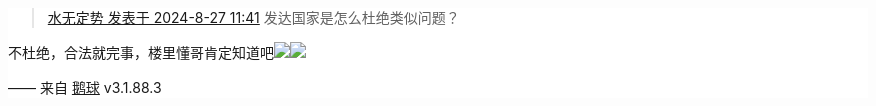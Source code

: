 <blockquote><a href="httphttps://bbs.saraba1st.com/2b/forum.php?mod=redirect&amp;goto=findpost&amp;pid=66028204&amp;ptid=2196533" target="_blank">水无定势 发表于 2024-8-27 11:41</a>
发达国家是怎么杜绝类似问题？</blockquote>
不杜绝，合法就完事，楼里懂哥肯定知道吧<img src="https://static.saraba1st.com/image/smiley/face2017/037.png" referrerpolicy="no-referrer"><img src="https://p.sda1.dev/19/308367c29c9e4bbad5491a3dfec250fb/image.jpg" referrerpolicy="no-referrer">

—— 来自 [鹅球](https://www.pgyer.com/GcUxKd4w) v3.1.88.3

